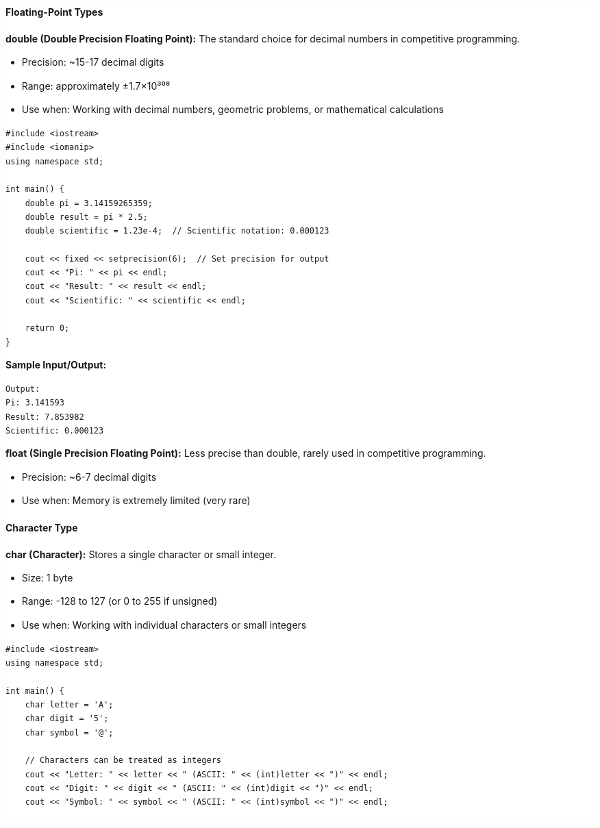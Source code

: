 #### Floating-Point Types

**double (Double Precision Floating Point):**
The standard choice for decimal numbers in competitive programming.

- Precision: ~15-17 decimal digits

- Range: approximately ±1.7×10³⁰⁸

- Use when: Working with decimal numbers, geometric problems, or mathematical calculations

```
#include <iostream>
#include <iomanip>
using namespace std;

int main() {
    double pi = 3.14159265359;
    double result = pi * 2.5;
    double scientific = 1.23e-4;  // Scientific notation: 0.000123
    
    cout << fixed << setprecision(6);  // Set precision for output
    cout << "Pi: " << pi << endl;
    cout << "Result: " << result << endl;
    cout << "Scientific: " << scientific << endl;
    
    return 0;
}
```

**Sample Input/Output:**

```
Output:
Pi: 3.141593
Result: 7.853982
Scientific: 0.000123
```

**float (Single Precision Floating Point):**
Less precise than double, rarely used in competitive programming.

- Precision: ~6-7 decimal digits

- Use when: Memory is extremely limited (very rare)

#### Character Type

**char (Character):**
Stores a single character or small integer.

- Size: 1 byte

- Range: -128 to 127 (or 0 to 255 if unsigned)

- Use when: Working with individual characters or small integers

```
#include <iostream>
using namespace std;

int main() {
    char letter = 'A';
    char digit = '5';
    char symbol = '@';
    
    // Characters can be treated as integers
    cout << "Letter: " << letter << " (ASCII: " << (int)letter << ")" << endl;
    cout << "Digit: " << digit << " (ASCII: " << (int)digit << ")" << endl;
    cout << "Symbol: " << symbol << " (ASCII: " << (int)symbol << ")" << endl;
    
```